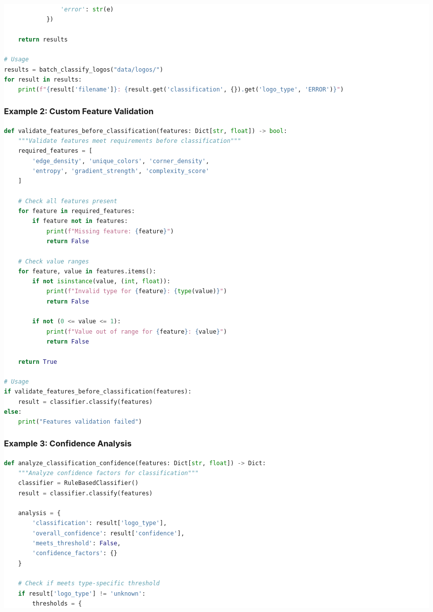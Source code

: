 ```python
                'error': str(e)
            })

    return results

# Usage
results = batch_classify_logos("data/logos/")
for result in results:
    print(f"{result['filename']}: {result.get('classification', {}).get('logo_type', 'ERROR')}")
```

### Example 2: Custom Feature Validation

```python
def validate_features_before_classification(features: Dict[str, float]) -> bool:
    """Validate features meet requirements before classification"""
    required_features = [
        'edge_density', 'unique_colors', 'corner_density',
        'entropy', 'gradient_strength', 'complexity_score'
    ]

    # Check all features present
    for feature in required_features:
        if feature not in features:
            print(f"Missing feature: {feature}")
            return False

    # Check value ranges
    for feature, value in features.items():
        if not isinstance(value, (int, float)):
            print(f"Invalid type for {feature}: {type(value)}")
            return False

        if not (0 <= value <= 1):
            print(f"Value out of range for {feature}: {value}")
            return False

    return True

# Usage
if validate_features_before_classification(features):
    result = classifier.classify(features)
else:
    print("Features validation failed")
```

### Example 3: Confidence Analysis

```python
def analyze_classification_confidence(features: Dict[str, float]) -> Dict:
    """Analyze confidence factors for classification"""
    classifier = RuleBasedClassifier()
    result = classifier.classify(features)

    analysis = {
        'classification': result['logo_type'],
        'overall_confidence': result['confidence'],
        'meets_threshold': False,
        'confidence_factors': {}
    }

    # Check if meets type-specific threshold
    if result['logo_type'] != 'unknown':
        thresholds = {
```